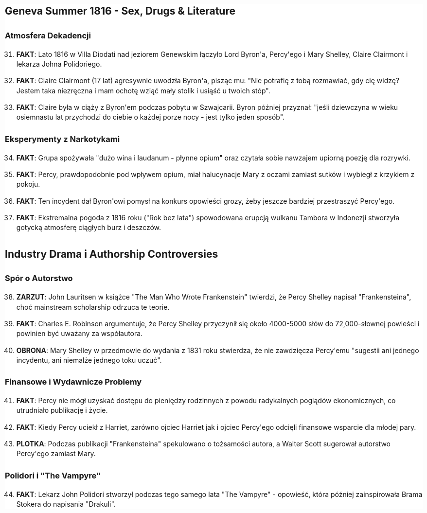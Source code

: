 ## Geneva Summer 1816 - Sex, Drugs & Literature

### Atmosfera Dekadencji
31. **FAKT**: Lato 1816 w Villa Diodati nad jeziorem Genewskim łączyło Lord Byron'a, Percy'ego i Mary Shelley, Claire Clairmont i lekarza Johna Polidoriego.

32. **FAKT**: Claire Clairmont (17 lat) agresywnie uwodzła Byron'a, pisząc mu: "Nie potrafię z tobą rozmawiać, gdy cię widzę? Jestem taka niezręczna i mam ochotę wziąć mały stolik i usiąść u twoich stóp".

33. **FAKT**: Claire była w ciąży z Byron'em podczas pobytu w Szwajcarii. Byron później przyznał: "jeśli dziewczyna w wieku osiemnastu lat przychodzi do ciebie o każdej porze nocy - jest tylko jeden sposób".

### Eksperymenty z Narkotykami
34. **FAKT**: Grupa spożywała "dużo wina i laudanum - płynne opium" oraz czytała sobie nawzajem upiorną poezję dla rozrywki.

35. **FAKT**: Percy, prawdopodobnie pod wpływem opium, miał halucynacje Mary z oczami zamiast sutków i wybiegł z krzykiem z pokoju.

36. **FAKT**: Ten incydent dał Byron'owi pomysł na konkurs opowieści grozy, żeby jeszcze bardziej przestraszyć Percy'ego.

37. **FAKT**: Ekstremalna pogoda z 1816 roku ("Rok bez lata") spowodowana erupcją wulkanu Tambora w Indonezji stworzyła gotycką atmosferę ciągłych burz i deszczów.

## Industry Drama i Authorship Controversies

### Spór o Autorstwo
38. **ZARZUT**: John Lauritsen w książce "The Man Who Wrote Frankenstein" twierdzi, że Percy Shelley napisał "Frankensteina", choć mainstream scholarship odrzuca te teorie.

39. **FAKT**: Charles E. Robinson argumentuje, że Percy Shelley przyczynił się około 4000-5000 słów do 72,000-słownej powieści i powinien być uważany za współautora.

40. **OBRONA**: Mary Shelley w przedmowie do wydania z 1831 roku stwierdza, że nie zawdzięcza Percy'emu "sugestii ani jednego incydentu, ani niemalże jednego toku uczuć".

### Finansowe i Wydawnicze Problemy
41. **FAKT**: Percy nie mógł uzyskać dostępu do pieniędzy rodzinnych z powodu radykalnych poglądów ekonomicznych, co utrudniało publikację i życie.

42. **FAKT**: Kiedy Percy uciekł z Harriet, zarówno ojciec Harriet jak i ojciec Percy'ego odcięli finansowe wsparcie dla młodej pary.

43. **PLOTKA**: Podczas publikacji "Frankensteina" spekulowano o tożsamości autora, a Walter Scott sugerował autorstwo Percy'ego zamiast Mary.

### Polidori i "The Vampyre"
44. **FAKT**: Lekarz John Polidori stworzył podczas tego samego lata "The Vampyre" - opowieść, która później zainspirowała Brama Stokera do napisania "Drakuli".
